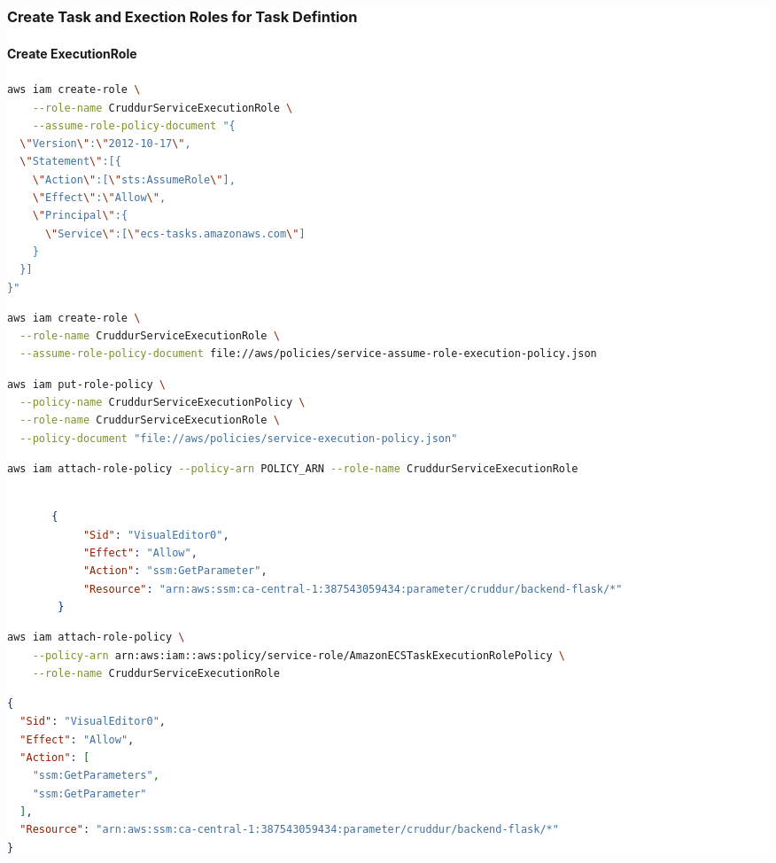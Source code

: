### Create Task and Exection Roles for Task Defintion


#### Create ExecutionRole

```sh
aws iam create-role \
    --role-name CruddurServiceExecutionRole \
    --assume-role-policy-document "{
  \"Version\":\"2012-10-17\",
  \"Statement\":[{
    \"Action\":[\"sts:AssumeRole\"],
    \"Effect\":\"Allow\",
    \"Principal\":{
      \"Service\":[\"ecs-tasks.amazonaws.com\"]
    }
  }]
}"
```

```sh
aws iam create-role \
  --role-name CruddurServiceExecutionRole \
  --assume-role-policy-document file://aws/policies/service-assume-role-execution-policy.json
```

```sh
aws iam put-role-policy \
  --policy-name CruddurServiceExecutionPolicy \
  --role-name CruddurServiceExecutionRole \
  --policy-document "file://aws/policies/service-execution-policy.json"
```

```sh
aws iam attach-role-policy --policy-arn POLICY_ARN --role-name CruddurServiceExecutionRole
```

```json

       {
            "Sid": "VisualEditor0",
            "Effect": "Allow",
            "Action": "ssm:GetParameter",
            "Resource": "arn:aws:ssm:ca-central-1:387543059434:parameter/cruddur/backend-flask/*"
        }
```

```sh
aws iam attach-role-policy \
    --policy-arn arn:aws:iam::aws:policy/service-role/AmazonECSTaskExecutionRolePolicy \
    --role-name CruddurServiceExecutionRole
```

```json
{
  "Sid": "VisualEditor0",
  "Effect": "Allow",
  "Action": [
    "ssm:GetParameters",
    "ssm:GetParameter"
  ],
  "Resource": "arn:aws:ssm:ca-central-1:387543059434:parameter/cruddur/backend-flask/*"
}
```
